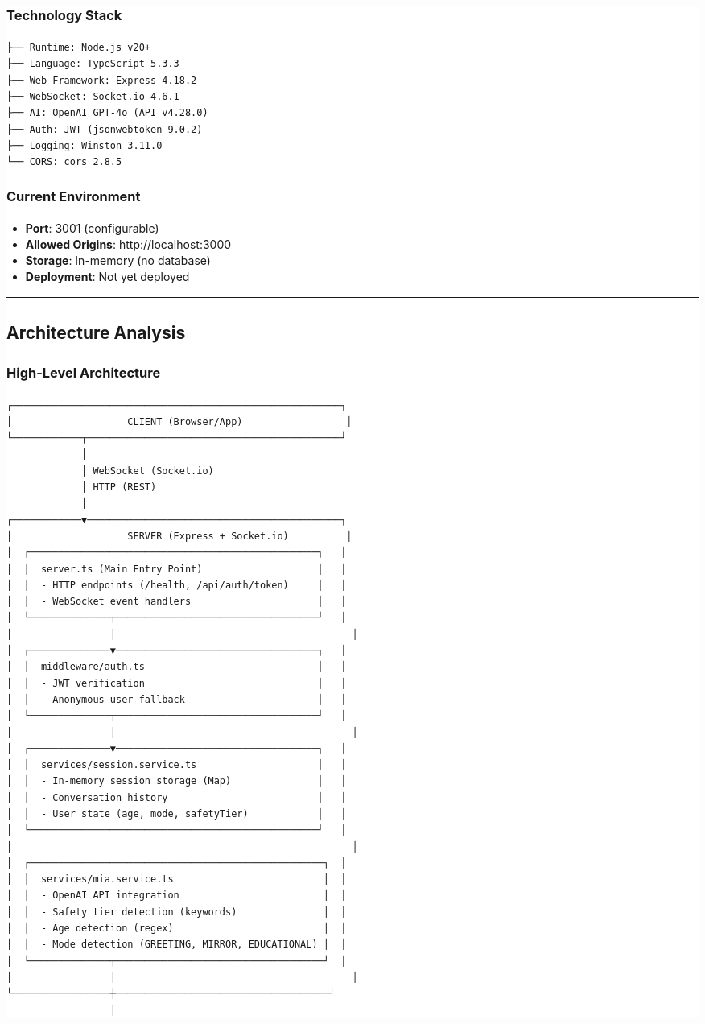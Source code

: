 ### Technology Stack
```
├── Runtime: Node.js v20+
├── Language: TypeScript 5.3.3
├── Web Framework: Express 4.18.2
├── WebSocket: Socket.io 4.6.1
├── AI: OpenAI GPT-4o (API v4.28.0)
├── Auth: JWT (jsonwebtoken 9.0.2)
├── Logging: Winston 3.11.0
└── CORS: cors 2.8.5
```

### Current Environment
- **Port**: 3001 (configurable)
- **Allowed Origins**: http://localhost:3000
- **Storage**: In-memory (no database)
- **Deployment**: Not yet deployed

---

## Architecture Analysis

### High-Level Architecture

```
┌─────────────────────────────────────────────────────────┐
│                    CLIENT (Browser/App)                  │
└────────────┬────────────────────────────────────────────┘
             │
             │ WebSocket (Socket.io)
             │ HTTP (REST)
             │
┌────────────▼────────────────────────────────────────────┐
│                    SERVER (Express + Socket.io)          │
│  ┌──────────────────────────────────────────────────┐   │
│  │  server.ts (Main Entry Point)                    │   │
│  │  - HTTP endpoints (/health, /api/auth/token)     │   │
│  │  - WebSocket event handlers                      │   │
│  └──────────────┬───────────────────────────────────┘   │
│                 │                                         │
│  ┌──────────────▼───────────────────────────────────┐   │
│  │  middleware/auth.ts                              │   │
│  │  - JWT verification                              │   │
│  │  - Anonymous user fallback                       │   │
│  └──────────────┬───────────────────────────────────┘   │
│                 │                                         │
│  ┌──────────────▼───────────────────────────────────┐   │
│  │  services/session.service.ts                     │   │
│  │  - In-memory session storage (Map)               │   │
│  │  - Conversation history                          │   │
│  │  - User state (age, mode, safetyTier)            │   │
│  └──────────────────────────────────────────────────┘   │
│                                                           │
│  ┌───────────────────────────────────────────────────┐  │
│  │  services/mia.service.ts                          │  │
│  │  - OpenAI API integration                         │  │
│  │  - Safety tier detection (keywords)               │  │
│  │  - Age detection (regex)                          │  │
│  │  - Mode detection (GREETING, MIRROR, EDUCATIONAL) │  │
│  └──────────────┬────────────────────────────────────┘  │
│                 │                                         │
└─────────────────┼─────────────────────────────────────┘
                  │
```
